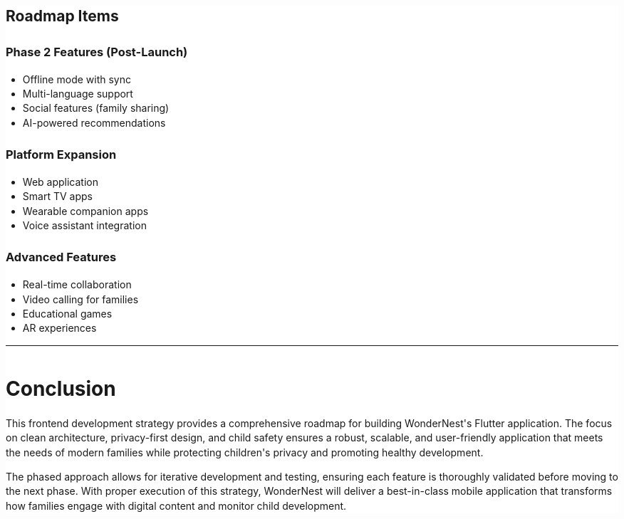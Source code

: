 ## Roadmap Items

### Phase 2 Features (Post-Launch)
- Offline mode with sync
- Multi-language support
- Social features (family sharing)
- AI-powered recommendations

### Platform Expansion
- Web application
- Smart TV apps
- Wearable companion apps
- Voice assistant integration

### Advanced Features
- Real-time collaboration
- Video calling for families
- Educational games
- AR experiences

---

# Conclusion

This frontend development strategy provides a comprehensive roadmap for building WonderNest's Flutter application. The focus on clean architecture, privacy-first design, and child safety ensures a robust, scalable, and user-friendly application that meets the needs of modern families while protecting children's privacy and promoting healthy development.

The phased approach allows for iterative development and testing, ensuring each feature is thoroughly validated before moving to the next phase. With proper execution of this strategy, WonderNest will deliver a best-in-class mobile application that transforms how families engage with digital content and monitor child development.